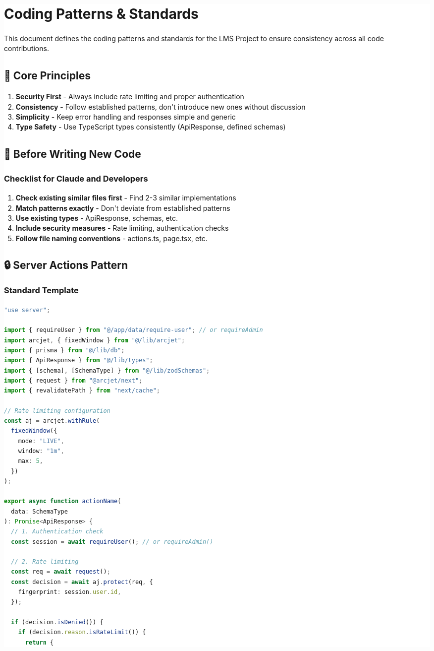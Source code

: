# Coding Patterns & Standards

This document defines the coding patterns and standards for the LMS Project to ensure consistency across all code contributions.

## 🎯 Core Principles

1. **Security First** - Always include rate limiting and proper authentication
2. **Consistency** - Follow established patterns, don't introduce new ones without discussion
3. **Simplicity** - Keep error handling and responses simple and generic
4. **Type Safety** - Use TypeScript types consistently (ApiResponse, defined schemas)

## 📁 Before Writing New Code

### Checklist for Claude and Developers

1. **Check existing similar files first** - Find 2-3 similar implementations
2. **Match patterns exactly** - Don't deviate from established patterns
3. **Use existing types** - ApiResponse, schemas, etc.
4. **Include security measures** - Rate limiting, authentication checks
5. **Follow file naming conventions** - actions.ts, page.tsx, etc.

## 🔒 Server Actions Pattern

### Standard Template

```typescript
"use server";

import { requireUser } from "@/app/data/require-user"; // or requireAdmin
import arcjet, { fixedWindow } from "@/lib/arcjet";
import { prisma } from "@/lib/db";
import { ApiResponse } from "@/lib/types";
import { [schema], [SchemaType] } from "@/lib/zodSchemas";
import { request } from "@arcjet/next";
import { revalidatePath } from "next/cache";

// Rate limiting configuration
const aj = arcjet.withRule(
  fixedWindow({
    mode: "LIVE",
    window: "1m",
    max: 5,
  })
);

export async function actionName(
  data: SchemaType
): Promise<ApiResponse> {
  // 1. Authentication check
  const session = await requireUser(); // or requireAdmin()

  // 2. Rate limiting
  const req = await request();
  const decision = await aj.protect(req, {
    fingerprint: session.user.id,
  });

  if (decision.isDenied()) {
    if (decision.reason.isRateLimit()) {
      return {
```